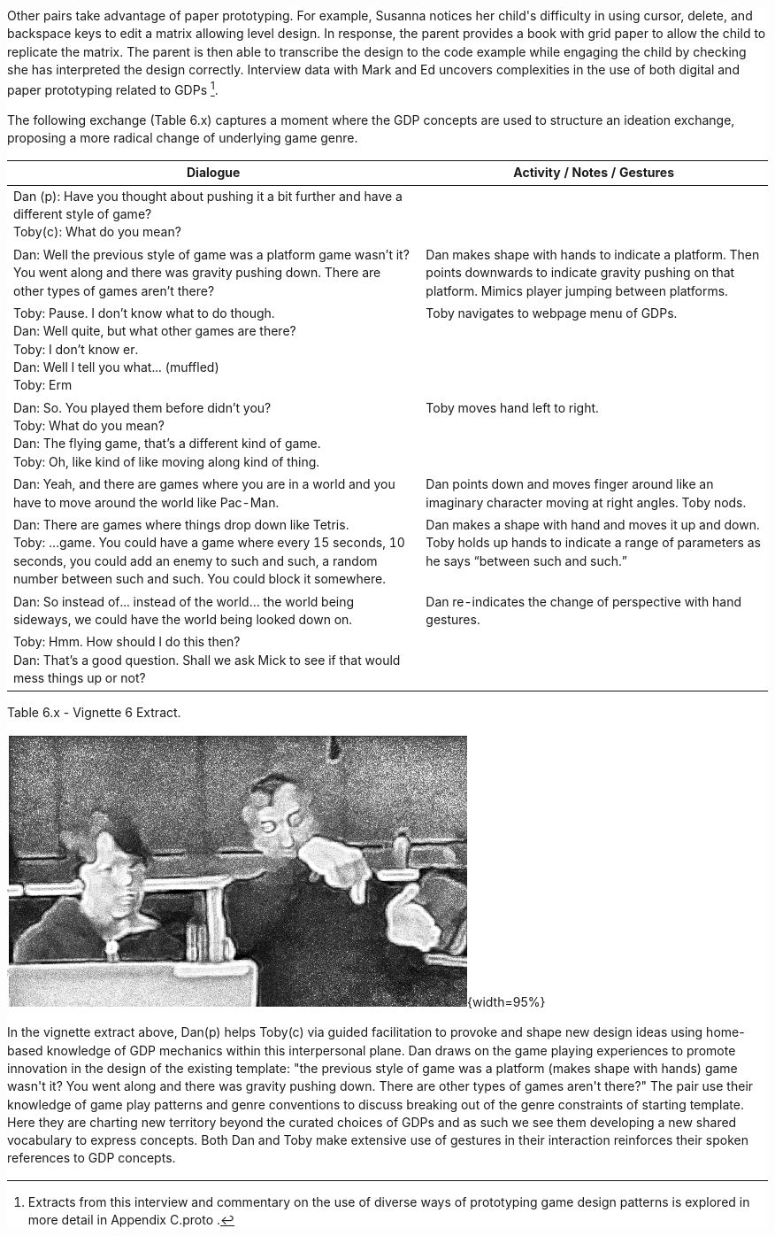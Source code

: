 Other pairs take advantage of paper prototyping. For example, Susanna notices her child's difficulty in using cursor, delete, and backspace keys to edit a matrix allowing level design. In response, the parent provides a book with grid paper to allow the child to replicate the matrix. The parent is then able to transcribe the design to the code example while engaging the child by checking she has interpreted the design correctly. Interview data with Mark and Ed uncovers complexities in the use of both digital and paper prototyping related to GDPs [^pp].

The following exchange (Table 6.x) captures a moment where the GDP concepts are used to structure an ideation exchange, proposing a more radical change of underlying game genre.


| **Dialogue** | **Activity / Notes / Gestures** |
|--------------|----------------------------------|
| Dan (p): Have you thought about pushing it a bit further and have a different style of game?<br>Toby(c): What do you mean? |  |
| Dan: Well the previous style of game was a platform game wasn’t it? You went along and there was gravity pushing down. There are other types of games aren’t there? | Dan makes shape with hands to indicate a platform. Then points downwards to indicate gravity pushing on that platform. Mimics player jumping between platforms. |
| Toby: Pause. I don’t know what to do though.<br>Dan: Well quite, but what other games are there?<br>Toby: I don’t know er.<br>Dan: Well I tell you what... (muffled)<br>Toby: Erm | Toby navigates to webpage menu of GDPs. |
| Dan: So. You played them before didn’t you?<br>Toby: What do you mean?<br>Dan: The flying game, that’s a different kind of game.<br>Toby: Oh, like kind of like moving along kind of thing. | Toby moves hand left to right. |
| Dan: Yeah, and there are games where you are in a world and you have to move around the world like Pac-Man. | Dan points down and moves finger around like an imaginary character moving at right angles. Toby nods. |
| Dan: There are games where things drop down like Tetris.<br>Toby: …game. You could have a game where every 15 seconds, 10 seconds, you could add an enemy to such and such, a random number between such and such. You could block it somewhere. | Dan makes a shape with hand and moves it up and down. Toby holds up hands to indicate a range of parameters as he says “between such and such.” |
| Dan: So instead of... instead of the world… the world being sideways, we could have the world being looked down on. | Dan re-indicates the change of perspective with hand gestures. |
| Toby: Hmm. How should I do this then?<br>Dan: That’s a good question. Shall we ask Mick to see if that would mess things up or not? |  |

Table 6.x  - Vignette 6 Extract.

![Illustration 6.x -  Indicating change of perspective via gesture  ](./Pictures/vign_6_1.png ){width=95%}


In the vignette extract above, Dan(p) helps Toby(c) via guided facilitation to provoke and shape new design ideas using home-based knowledge of GDP mechanics within this interpersonal plane. Dan draws on the game playing experiences to promote innovation in the design of the existing template: "the previous style of game was a platform (makes shape with hands) game wasn't it? You went along and there was gravity pushing down. There are other types of games aren't there?" The pair use their knowledge of game play patterns and genre conventions to discuss breaking out of the genre constraints of starting template.  Here they are charting new territory beyond the curated choices of GDPs and as such we see them developing a new shared vocabulary to express concepts. Both Dan and Toby make extensive use of gestures in their interaction reinforces their spoken references to GDP concepts.


[^r3]: See Chapter 4.
[^fl]: The value of flow to enhance motivation, deepen engagement, and improves learning outcomes  stems from my own reflexive practice and is supported  by wider work on flow theory and game based approaches [@whitton_investigation_2007; @perttula_flow_2017].
[^3p]: Recognising that these observations do not neatly align with the three planes, I discuss the use of GDPs across cultural activities, interpersonal activity and personal knowledge in three distinct sections. An analogy can be drawn between these three planes of analysis and the examination of activity systems at varying scopes. Specifically, the cultural plane aligns with the community scope of activity described in Figure 5.x in the previous chapter, while the interpersonal and personal planes correspond to smaller scopes depicted in Figure 5.x.
[^ld1]: For fuller descriptions are avaiable within the learning resources created for P4 and P5 here. https://mickfuzz.github.io/makecode-platformer-101/learningDimensions
[^ld]: See Appendix.D.5 which explores in more detail the evolution of this map.
[^op]: In line with CHAT theory, this can be interpreted as the gradual operationalisation of actions that initially required more explicit guidance, as discussed by Leontiev [@leontiev_activity_2009].
[^v5]: See Vignette 5 for fuller transcripts and analysis.
[^ccp]: see Glossary and Chapter 2
[^v1]: This vignette 1 extract is included to show both the technical process of code patching explored here and the process of accessing documentation covered in the following section on guided participation.
[^db]: Toby's eventual success in using the code patching and debugging technique was supported by the high level of contextualisation provided by the structuring of the process around GDPs  https://3m.flossmanuals.net/#game-mechanic-add-moving-enemies
[^gl]: I use the term glitch here to refer to errors which allow the game to continues to function but which provoke an unintended effect. See C.debugging for more information.
[^kd]: The support for the key and door pattern is here. https://3m.flossmanuals.net/#game-mechanic-keys-and-doors
[^ip]: Where unclear, in this writing, the name of the parent is followd by a (p) and that of the child by a (c). For example, Susanna(p) and Tehillah(c).
[^v6]:  See the reflective commentary in Vignette 6 for a fuller description of this moment.
[^fh]: The reflective commentary of Vignette 2 a tension between the child's desire to ask for help to progress and the parent's reluctance is described
[^si]: In this case, her daughter's choice has been influenced by social interactions with the group.  The concept of key and door (a pattern where the player needed to collect a key before progressing through a door in the level) had been discussed as a group previously. In Appendix D.3.map, the key and pattern is also identified in group discussion one of the harder to implement.
[^gp]: My input into the structuring of the menu of GDPs and the supporting documentation is also relevant as a factor in guided participation.
[^v3]: For a fuller transcript and a reflective commentary of this exchange see Vignette 3.
[^gpdp]: See Chapter 2 for a disambiguation of design patterns oriented to code structure or towards resulting behaviours in the end product. Here gameplay design patterns would be recognised by players.
[^pp]: Extracts from this interview and commentary on the use of diverse ways of prototyping game design patterns is explored in more detail in Appendix C.proto .
[^st1]: An example of this transfer is in the vignette extract earlier in the chapter  in Table 6.x. A fuller description is in Vignetted 2.
[^pl]: Mark(p) repeatedly steers Ed(c) to pick one GDP to allow them to carefully work through the associated documentation together, a process he later refers to in interview data  as _plodding_ . See interview extract in Vignette 3.
[^eg6]: An example is the use of the console to explore variables, and the use of conditional statements.
[^clar]: To clarify informal and non-formal see Chapter ?, In short non-formal here reflects that these are regular sessions and are structured even if that facilitation is with a light touch.
[^imp]: In this case, the joint improvised process sparks a new proposal to incorporate the two soundtracks they create in distinct levels.
[^gw]: This process differs from the division of labour in P1 in that the graphical design is wrapped within this iteration of applying a GDP
[^cd]: See Vignette 6 for interview data with Dan showing his involvement with coding and supporting informal family coding activities at Coder Dojo events.
[^ito]: Their work is explored in context in the introduction.
[^fk]: see Vignette 6 and the later section of this chapter on repertoire use.
[^pll]: REDUCE  - Chapter 5 outlines some of the processes introduced To help foster an  environment conducive to social interaction. I led by warm up games encourages playtesting time in the second half or each session. This playtesting time was open in scope allowed for natural play to emerge. Phase two and three in particular can be characterised as having a playful and social atmosphere.
[^mc]: Extract from Interview with Matt Curringa. "So, you know, I read, like, the stuff published from Peppler and their group, and the idea that the kids just come in and they work and the projects, and as long as everyone's working on something like, they don't give any instruction. I would love to do that, but when the closer I get to that model, mostly the kids eat snacks and draw on the whiteboards about who's gonna date who.""
[^rpp]: The concept of repertoires of practice and how they move and transform as learners enter different spaces is outlined in Chapter 3 [@gutierrez_cultural_2003].
[^fl1]: Tehillah describes her final level which has only rewards and no hazards as a *"secret, special"* experience. Indicating that she is playing against the norms of platform game design in a way designed to provoke player surprise.
[^mn]: See Vignette 4 for an overview of the use of game dynamic concepts within community interaction.
[^hi]: see Vignette 5
[^cpp]: var starttext = "This is a game which pits a honey bee against a swarm of Asian hornets,  which are alien invaders attacking bee  hives in the UK and which beekeepers are trying to stop spreading  here. Try to guide the bee to collect all the flowers without being caught by the hornets. Use the arrow keys to move the bee.";
[^vrc]: Parkour in Minecraft and Wipeout are both game experiences whose main gameplay mechanic is about judging jumps and landing accurately. See the reflective commentary "Peer propagation and community uptake of GDPs" in Vignette 1.
[^udl]: This aligns with a key tenets of the inclusive pedagogy Universal Design for Learning (UDL). See Chapter 8 for a summary.
[^pbl]: Research related to project based learning (PBL) benefits of working with participants' home interests with project work include to motivate participants in initial stages [@swirski_does_2018-1; @penuel_connecting_2022], sustain activity and overcome problems in order to share the personalised object created [@barron_conceptualizing_2010; @barron_interest_2006-1].
[^rep]: While existing work on computational design patterns by Repenning et al. [-@repenning_scalable_2015] addresses the motivational value of working with known games types, and the patterns as a way of scaffolding the process of programming, it is limited in the way it addresses aspect of choice when of drawing on home interests.
[^p45]: During P4, P5 and D3. See Chapter 4 for clarification.